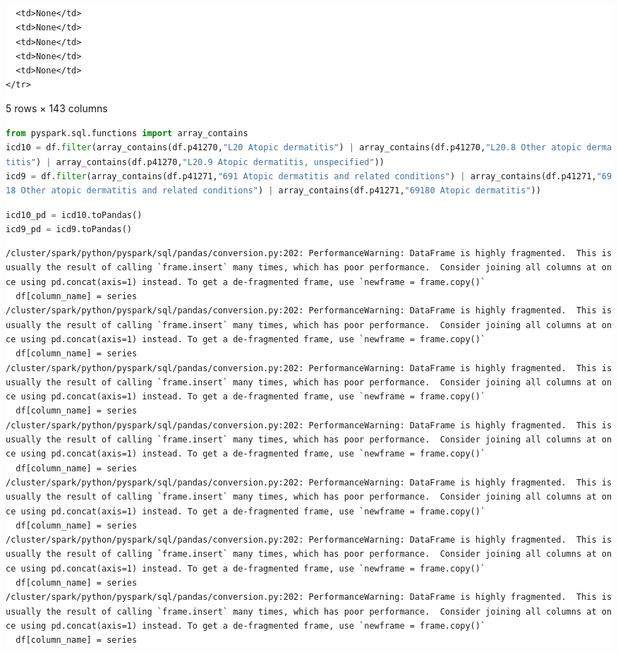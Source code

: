       <td>None</td>
      <td>None</td>
      <td>None</td>
      <td>None</td>
      <td>None</td>
    </tr>
  </tbody>
</table>
<p>5 rows × 143 columns</p>
</div>




```python
from pyspark.sql.functions import array_contains
icd10 = df.filter(array_contains(df.p41270,"L20 Atopic dermatitis") | array_contains(df.p41270,"L20.8 Other atopic dermatitis") | array_contains(df.p41270,"L20.9 Atopic dermatitis, unspecified"))
icd9 = df.filter(array_contains(df.p41271,"691 Atopic dermatitis and related conditions") | array_contains(df.p41271,"6918 Other atopic dermatitis and related conditions") | array_contains(df.p41271,"69180 Atopic dermatitis"))
```


```python
icd10_pd = icd10.toPandas()
icd9_pd = icd9.toPandas()
```

    /cluster/spark/python/pyspark/sql/pandas/conversion.py:202: PerformanceWarning: DataFrame is highly fragmented.  This is usually the result of calling `frame.insert` many times, which has poor performance.  Consider joining all columns at once using pd.concat(axis=1) instead. To get a de-fragmented frame, use `newframe = frame.copy()`
      df[column_name] = series
    /cluster/spark/python/pyspark/sql/pandas/conversion.py:202: PerformanceWarning: DataFrame is highly fragmented.  This is usually the result of calling `frame.insert` many times, which has poor performance.  Consider joining all columns at once using pd.concat(axis=1) instead. To get a de-fragmented frame, use `newframe = frame.copy()`
      df[column_name] = series
    /cluster/spark/python/pyspark/sql/pandas/conversion.py:202: PerformanceWarning: DataFrame is highly fragmented.  This is usually the result of calling `frame.insert` many times, which has poor performance.  Consider joining all columns at once using pd.concat(axis=1) instead. To get a de-fragmented frame, use `newframe = frame.copy()`
      df[column_name] = series
    /cluster/spark/python/pyspark/sql/pandas/conversion.py:202: PerformanceWarning: DataFrame is highly fragmented.  This is usually the result of calling `frame.insert` many times, which has poor performance.  Consider joining all columns at once using pd.concat(axis=1) instead. To get a de-fragmented frame, use `newframe = frame.copy()`
      df[column_name] = series
    /cluster/spark/python/pyspark/sql/pandas/conversion.py:202: PerformanceWarning: DataFrame is highly fragmented.  This is usually the result of calling `frame.insert` many times, which has poor performance.  Consider joining all columns at once using pd.concat(axis=1) instead. To get a de-fragmented frame, use `newframe = frame.copy()`
      df[column_name] = series
    /cluster/spark/python/pyspark/sql/pandas/conversion.py:202: PerformanceWarning: DataFrame is highly fragmented.  This is usually the result of calling `frame.insert` many times, which has poor performance.  Consider joining all columns at once using pd.concat(axis=1) instead. To get a de-fragmented frame, use `newframe = frame.copy()`
      df[column_name] = series
    /cluster/spark/python/pyspark/sql/pandas/conversion.py:202: PerformanceWarning: DataFrame is highly fragmented.  This is usually the result of calling `frame.insert` many times, which has poor performance.  Consider joining all columns at once using pd.concat(axis=1) instead. To get a de-fragmented frame, use `newframe = frame.copy()`
      df[column_name] = series